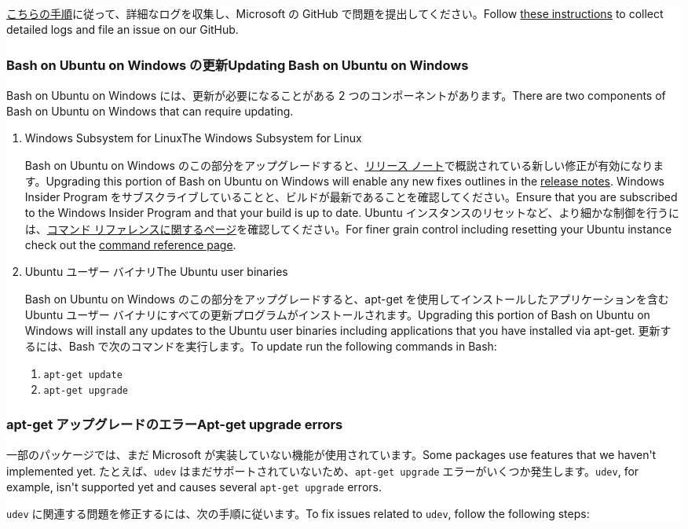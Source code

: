 <span data-ttu-id="8809c-160">[こちらの手順](https://github.com/Microsoft/WSL/blob/master/CONTRIBUTING.md#8-detailed-logs)に従って、詳細なログを収集し、Microsoft の GitHub で問題を提出してください。</span><span class="sxs-lookup"><span data-stu-id="8809c-160">Follow [these instructions](https://github.com/Microsoft/WSL/blob/master/CONTRIBUTING.md#8-detailed-logs) to collect detailed logs and file an issue on our GitHub.</span></span>

### <a name="updating-bash-on-ubuntu-on-windows"></a><span data-ttu-id="8809c-161">Bash on Ubuntu on Windows の更新</span><span class="sxs-lookup"><span data-stu-id="8809c-161">Updating Bash on Ubuntu on Windows</span></span>

<span data-ttu-id="8809c-162">Bash on Ubuntu on Windows には、更新が必要になることがある 2 つのコンポーネントがあります。</span><span class="sxs-lookup"><span data-stu-id="8809c-162">There are two components of Bash on Ubuntu on Windows that can require updating.</span></span>

1. <span data-ttu-id="8809c-163">Windows Subsystem for Linux</span><span class="sxs-lookup"><span data-stu-id="8809c-163">The Windows Subsystem for Linux</span></span>
  
   <span data-ttu-id="8809c-164">Bash on Ubuntu on Windows のこの部分をアップグレードすると、[リリース ノート](./release-notes.md)で概説されている新しい修正が有効になります。</span><span class="sxs-lookup"><span data-stu-id="8809c-164">Upgrading this portion of Bash on Ubuntu on Windows will enable any new fixes outlines in the [release notes](./release-notes.md).</span></span> <span data-ttu-id="8809c-165">Windows Insider Program をサブスクライブしていることと、ビルドが最新であることを確認してください。</span><span class="sxs-lookup"><span data-stu-id="8809c-165">Ensure that you are subscribed to the Windows Insider Program and that your build is up to date.</span></span> <span data-ttu-id="8809c-166">Ubuntu インスタンスのリセットなど、より細かな制御を行うには、[コマンド リファレンスに関するページ](./reference.md)を確認してください。</span><span class="sxs-lookup"><span data-stu-id="8809c-166">For finer grain control including resetting your Ubuntu instance check out the [command reference page](./reference.md).</span></span>

2. <span data-ttu-id="8809c-167">Ubuntu ユーザー バイナリ</span><span class="sxs-lookup"><span data-stu-id="8809c-167">The Ubuntu user binaries</span></span>

   <span data-ttu-id="8809c-168">Bash on Ubuntu on Windows のこの部分をアップグレードすると、apt-get を使用してインストールしたアプリケーションを含む Ubuntu ユーザー バイナリにすべての更新プログラムがインストールされます。</span><span class="sxs-lookup"><span data-stu-id="8809c-168">Upgrading this portion of Bash on Ubuntu on Windows will install any updates to the Ubuntu user binaries including applications that you have installed via apt-get.</span></span> <span data-ttu-id="8809c-169">更新するには、Bash で次のコマンドを実行します。</span><span class="sxs-lookup"><span data-stu-id="8809c-169">To update run the following commands in Bash:</span></span>
  
   1. `apt-get update`
   2. `apt-get upgrade`
  
### <a name="apt-get-upgrade-errors"></a><span data-ttu-id="8809c-170">apt-get アップグレードのエラー</span><span class="sxs-lookup"><span data-stu-id="8809c-170">Apt-get upgrade errors</span></span>

<span data-ttu-id="8809c-171">一部のパッケージでは、まだ Microsoft が実装していない機能が使用されています。</span><span class="sxs-lookup"><span data-stu-id="8809c-171">Some packages use features that we haven't implemented yet.</span></span> <span data-ttu-id="8809c-172">たとえば、`udev` はまだサポートされていないため、`apt-get upgrade` エラーがいくつか発生します。</span><span class="sxs-lookup"><span data-stu-id="8809c-172">`udev`, for example, isn't supported yet and causes several `apt-get upgrade` errors.</span></span>

<span data-ttu-id="8809c-173">`udev` に関連する問題を修正するには、次の手順に従います。</span><span class="sxs-lookup"><span data-stu-id="8809c-173">To fix issues related to `udev`, follow the following steps:</span></span>
